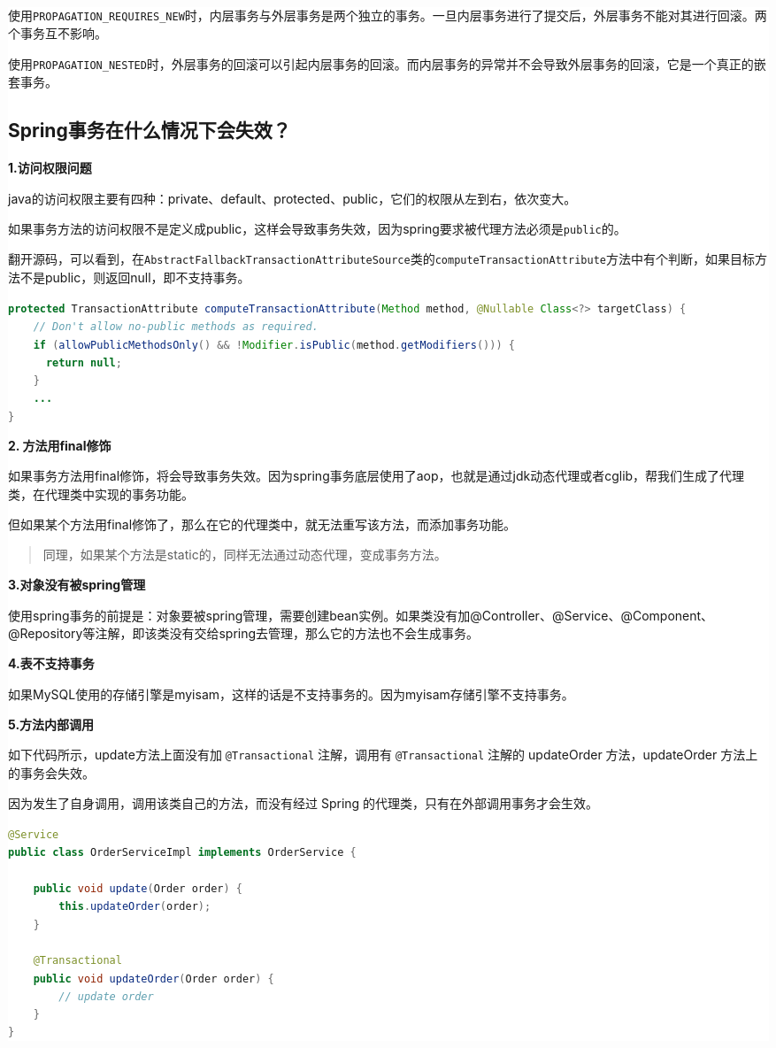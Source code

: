 使用`PROPAGATION_REQUIRES_NEW`时，内层事务与外层事务是两个独立的事务。一旦内层事务进行了提交后，外层事务不能对其进行回滚。两个事务互不影响。

使用`PROPAGATION_NESTED`时，外层事务的回滚可以引起内层事务的回滚。而内层事务的异常并不会导致外层事务的回滚，它是一个真正的嵌套事务。

## Spring事务在什么情况下会失效？

**1.访问权限问题**

java的访问权限主要有四种：private、default、protected、public，它们的权限从左到右，依次变大。

如果事务方法的访问权限不是定义成public，这样会导致事务失效，因为spring要求被代理方法必须是`public`的。

翻开源码，可以看到，在`AbstractFallbackTransactionAttributeSource`类的`computeTransactionAttribute`方法中有个判断，如果目标方法不是public，则返回null，即不支持事务。

```java
protected TransactionAttribute computeTransactionAttribute(Method method, @Nullable Class<?> targetClass) {
    // Don't allow no-public methods as required.
    if (allowPublicMethodsOnly() && !Modifier.isPublic(method.getModifiers())) {
      return null;
    }
	...
}
```

**2. 方法用final修饰**

如果事务方法用final修饰，将会导致事务失效。因为spring事务底层使用了aop，也就是通过jdk动态代理或者cglib，帮我们生成了代理类，在代理类中实现的事务功能。

但如果某个方法用final修饰了，那么在它的代理类中，就无法重写该方法，而添加事务功能。

> 同理，如果某个方法是static的，同样无法通过动态代理，变成事务方法。

**3.对象没有被spring管理**

使用spring事务的前提是：对象要被spring管理，需要创建bean实例。如果类没有加@Controller、@Service、@Component、@Repository等注解，即该类没有交给spring去管理，那么它的方法也不会生成事务。

**4.表不支持事务**

如果MySQL使用的存储引擎是myisam，这样的话是不支持事务的。因为myisam存储引擎不支持事务。

**5.方法内部调用**

如下代码所示，update方法上面没有加 `@Transactional` 注解，调用有 `@Transactional` 注解的 updateOrder 方法，updateOrder 方法上的事务会失效。

因为发生了自身调用，调用该类自己的方法，而没有经过 Spring 的代理类，只有在外部调用事务才会生效。

```java
@Service
public class OrderServiceImpl implements OrderService {

    public void update(Order order) {
        this.updateOrder(order);
    }

    @Transactional
    public void updateOrder(Order order) {
        // update order
    }
}
```
